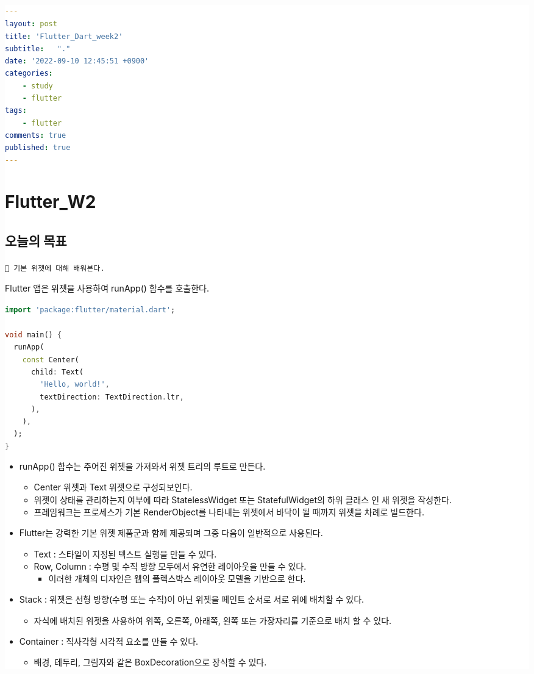 ```yaml
---
layout: post
title: 'Flutter_Dart_week2'
subtitle:   "."
date: '2022-09-10 12:45:51 +0900'
categories:
    - study
    - flutter
tags:
    - flutter
comments: true
published: true
---
```


# Flutter_W2

## 오늘의 목표
    📍 기본 위젯에 대해 배워본다.

Flutter 앱은 위젯을 사용하여 runApp() 함수를 호출한다.

```dart
import 'package:flutter/material.dart';

void main() {
  runApp(
    const Center(
      child: Text(
        'Hello, world!',
        textDirection: TextDirection.ltr,
      ),
    ),
  );
}
```

- runApp() 함수는 주어진 위젯을 가져와서 위젯 트리의 루트로 만든다.
    - Center 위젯과 Text 위젯으로 구성되보인다.
    - 위젯이 상태를 관리하는지 여부에 따라 StatelessWidget 또는 StatefulWidget의 하위 클래스 인 새 위젯을 작성한다.
    - 프레임워크는 프로세스가 기본 RenderObject를 나타내는 위젯에서 바닥이 될 때까지 위젯을 차례로 빌드한다.
    
- Flutter는 강력한 기본 위젯 제품군과 함께 제공되며 그중 다음이 일반적으로 사용된다.
    - Text : 스타일이 지정된 텍스트 실행을 만들 수 있다.
    - Row, Column : 수평 및 수직 방향 모두에서 유연한 레이아웃을 만들 수 있다.
        - 이러한 개체의 디자인은 웹의 플렉스박스 레이아웃 모델을 기반으로 한다.
- Stack : 위젯은 선형 방향(수평 또는 수직)이 아닌 위젯을 페인트 순서로 서로 위에 배치할 수 있다.
    - 자식에 배치된 위젯을 사용하여 위쪽, 오른쪽, 아래쪽, 왼쪽 또는 가장자리를 기준으로 배치 할 수 있다.
- Container : 직사각형 시각적 요소를 만들 수 있다.
    - 배경, 테두리, 그림자와 같은 BoxDecoration으로 장식할 수 있다.
        